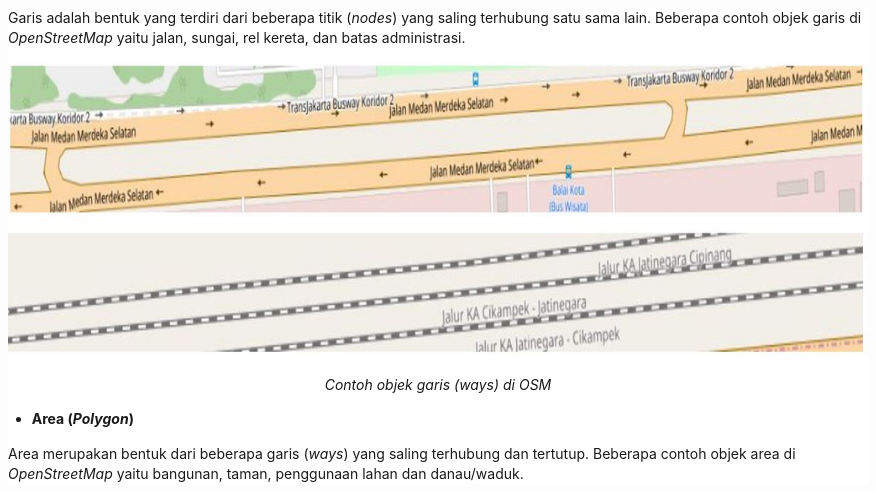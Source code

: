 Garis adalah bentuk yang terdiri dari beberapa titik (_nodes_) yang saling terhubung satu sama lain. Beberapa contoh objek garis di _OpenStreetMap_ yaitu jalan, sungai, rel kereta, dan batas administrasi.

![object garis](/id/images/06-OSM-Field-Survey-Manager-Guidelines/02-Model-Data-OpenStreetMap/0205_objek_garis.png)
<p align="center"><i>Contoh objek garis (ways) di OSM</i></p>



*   **Area (_Polygon_)**

Area merupakan bentuk dari beberapa garis (_ways_) yang saling terhubung dan tertutup. Beberapa contoh objek area di _OpenStreetMap_ yaitu bangunan, taman, penggunaan lahan dan danau/waduk.
